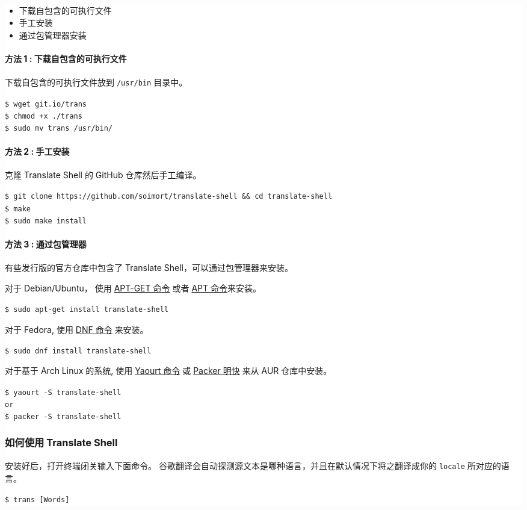* 下载自包含的可执行文件
* 手工安装
* 通过包管理器安装

#### 方法 1 : 下载自包含的可执行文件

下载自包含的可执行文件放到 `/usr/bin` 目录中。

```shell
$ wget git.io/trans
$ chmod +x ./trans
$ sudo mv trans /usr/bin/
```

#### 方法 2 : 手工安装

克隆 Translate Shell 的 GitHub 仓库然后手工编译。

```shell
$ git clone https://github.com/soimort/translate-shell && cd translate-shell
$ make
$ sudo make install
```

#### 方法 3 : 通过包管理器

有些发行版的官方仓库中包含了 Translate Shell，可以通过包管理器来安装。

对于 Debian/Ubuntu， 使用 [APT-GET 命令](https://www.2daygeek.com/apt-get-apt-cache-command-examples-manage-packages-debian-ubuntu-systems/) 或者 [APT 命令](https://www.2daygeek.com/apt-command-examples-manage-packages-debian-ubuntu-systems/)来安装。

```shell
$ sudo apt-get install translate-shell
```

对于 Fedora, 使用 [DNF 命令](https://www.2daygeek.com/dnf-command-examples-manage-packages-fedora-system/) 来安装。

```shell
$ sudo dnf install translate-shell
```

对于基于 Arch Linux 的系统, 使用 [Yaourt 命令](https://www.2daygeek.com/install-yaourt-aur-helper-on-arch-linux/) 或 [Packer 明快](https://www.2daygeek.com/install-packer-aur-helper-on-arch-linux/) 来从 AUR 仓库中安装。

```shell
$ yaourt -S translate-shell
or
$ packer -S translate-shell
```

### 如何使用 Translate Shell

安装好后，打开终端闭关输入下面命令。 谷歌翻译会自动探测源文本是哪种语言，并且在默认情况下将之翻译成你的 `locale` 所对应的语言。

```shell
$ trans [Words]
```
